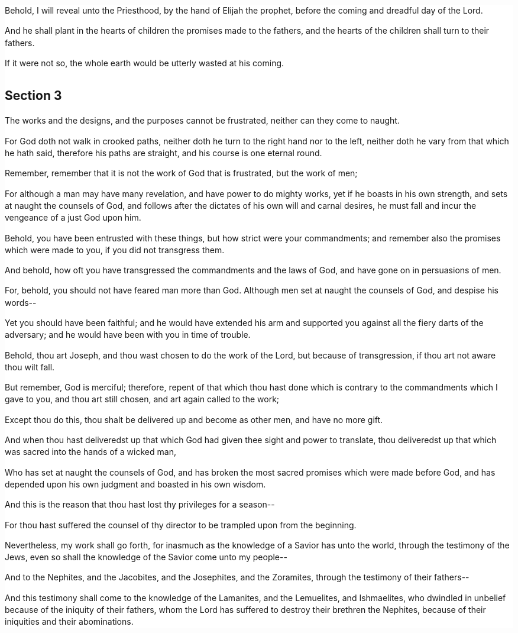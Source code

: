 Behold, I will reveal unto the Priesthood, by the hand of Elijah the prophet, before the coming and dreadful day of the Lord.

And he shall plant in the hearts of children the promises made to the fathers, and the hearts of the children shall turn to their fathers.

If it were not so, the whole earth would be utterly wasted at his coming.

## Section 3

The works and the designs, and the purposes cannot be frustrated, neither can they come to naught.

For God doth not walk in crooked paths, neither doth he turn to the right hand nor to the left, neither doth he vary from that which he hath said, therefore his paths are straight, and his course is one eternal round.

Remember, remember that it is not the work of God that is frustrated, but the work of men;

For although a man may have many revelation, and have power to do mighty works, yet if he boasts in his own strength, and sets at naught the counsels of God, and follows after the dictates of his own will and carnal desires, he must fall and incur the vengeance of a just God upon him.

Behold, you have been entrusted with these things, but how strict were your commandments; and remember also the promises which were made to you, if you did not transgress them.

And behold, how oft you have transgressed the commandments and the laws of God, and have gone on in persuasions of men.

For, behold, you should not have feared man more than God. Although men set at naught the counsels of God, and despise his words--

Yet you should have been faithful; and he would have extended his arm and supported you against all the fiery darts of the adversary; and he would have been with you in time of trouble.

Behold, thou art Joseph, and thou wast chosen to do the work of the Lord, but because of transgression, if thou art not aware thou wilt fall.

But remember, God is merciful; therefore, repent of that which thou hast done which is contrary to the commandments which I gave to you, and thou art still chosen, and art again called to the work;

Except thou do this, thou shalt be delivered up and become as other men, and have no more gift.

And when thou hast deliveredst up that which God had given thee sight and power to translate, thou deliveredst up that which was sacred into the hands of a wicked man,

Who has set at naught the counsels of God, and has broken the most sacred promises which were made before God, and has depended upon his own judgment and boasted in his own wisdom.

And this is the reason that thou hast lost thy privileges for a season--

For thou hast suffered the counsel of thy director to be trampled upon from the beginning.

Nevertheless, my work shall go forth, for inasmuch as the knowledge of a Savior has unto the world, through the testimony of the Jews, even so shall the knowledge of the Savior come unto my people--

And to the Nephites, and the Jacobites, and the Josephites, and the Zoramites, through the testimony of their fathers--

And this testimony shall come to the knowledge of the Lamanites, and the Lemuelites, and Ishmaelites, who dwindled in unbelief because of the iniquity of their fathers, whom the Lord has suffered to destroy their brethren the Nephites, because of their iniquities and their abominations.
